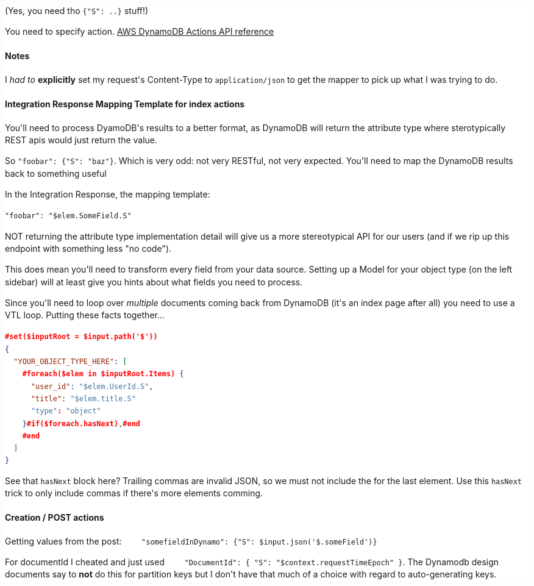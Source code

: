 (Yes, you need tho `{"S": ..}` stuff!)

You need to specify action. [AWS DynamoDB Actions API reference](https://docs.aws.amazon.com/amazondynamodb/latest/APIReference/API_Operations.html)

#### Notes

I _had to_ **explicitly** set my request's Content-Type to `application/json` to get the mapper to pick up what I was trying to do.

#### Integration Response Mapping Template for index actions

You'll need to process DyamoDB's results to a better format, as DynamoDB will return the attribute type where sterotypically REST apis would just return the value.

So `"foobar": {"S": "baz"}`. Which is very odd: not very RESTful, not very expected. You'll need to map the DynamoDB results back to something useful

In the Integration Response, the mapping template:

`"foobar": "$elem.SomeField.S"`

NOT returning the attribute type implementation detail will give us a more stereotypical API for our users (and if we rip up this endpoint with something less "no code").

This does mean you'll need to transform every field from your data source. Setting up a Model for your object type (on the left sidebar) will at least give you hints about what fields you need to process.

Since you'll need to loop over _multiple_ documents coming back from DynamoDB (it's an index page after all) you need to use a VTL loop. Putting these facts together...

```json
#set($inputRoot = $input.path('$'))
{
  "YOUR_OBJECT_TYPE_HERE": [
    #foreach($elem in $inputRoot.Items) {
      "user_id": "$elem.UserId.S",
      "title": "$elem.title.S"
      "type": "object"
    }#if($foreach.hasNext),#end
    #end
  ]
}

```

See that `hasNext` block here? Trailing commas are invalid JSON, so we must not include the for the last element. Use this `hasNext` trick to only include commas if there's more elements comming.

#### Creation / POST actions

Getting values from the post: `    "somefieldInDynamo": {"S": $input.json('$.someField')}`

For documentId I cheated and just used `    "DocumentId": { "S": "$context.requestTimeEpoch" }`. The Dynamodb design documents say to **not** do this for partition keys but I don't have that much of a choice with regard to auto-generating keys.
